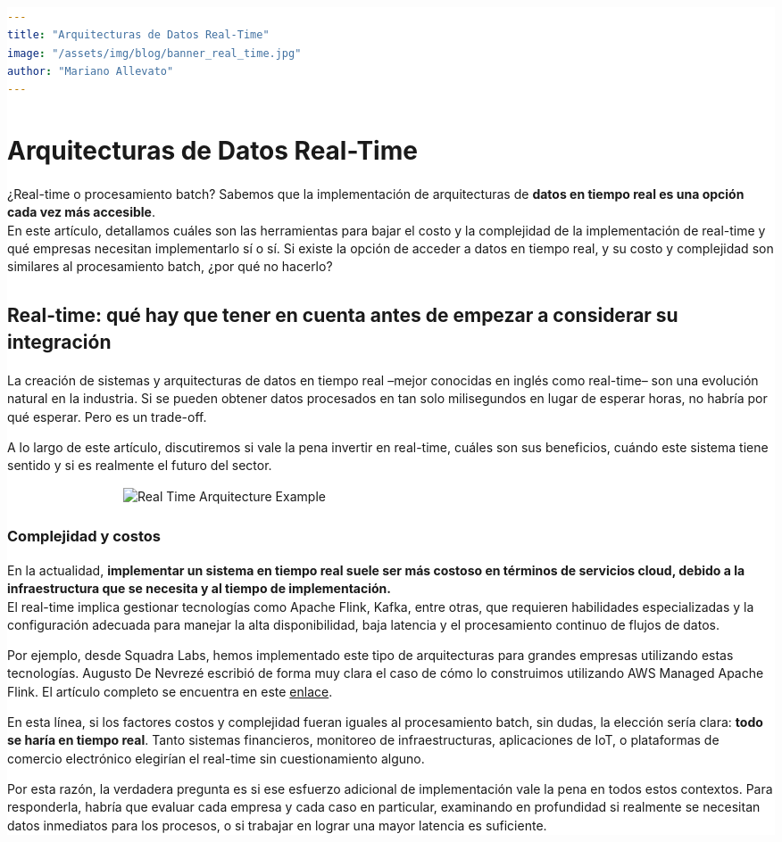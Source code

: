```yaml
---
title: "Arquitecturas de Datos Real-Time"
image: "/assets/img/blog/banner_real_time.jpg"
author: "Mariano Allevato"
---
```

# Arquitecturas de Datos Real-Time

¿Real-time o procesamiento batch? Sabemos que la implementación de arquitecturas de **datos en tiempo real es una opción cada vez más accesible**.  
En este artículo, detallamos cuáles son las herramientas para bajar el costo y la complejidad de la implementación de real-time y qué empresas necesitan implementarlo sí o sí. Si existe la opción de acceder a datos en tiempo real, y su costo y complejidad son similares al procesamiento batch, ¿por qué no hacerlo?

## Real-time: qué hay que tener en cuenta antes de empezar a considerar su integración

La creación de sistemas y arquitecturas de datos en tiempo real –mejor conocidas en inglés como real-time– son una evolución natural en la industria. Si se pueden obtener datos procesados en tan solo milisegundos en lugar de esperar horas, no habría por qué esperar. Pero es un trade-off.

A lo largo de este artículo, discutiremos si vale la pena invertir en real-time, cuáles son sus beneficios, cuándo este sistema tiene sentido y si es realmente el futuro del sector.

<img src="{{ '/assets/img/blog/real_time_data_streaming_architecture_example.png' | absolute_url }}" alt="Real Time Arquitecture Example" style="display: block; margin: 0 auto; max-width: 600px; width: 100%; height: auto;">

### Complejidad y costos

En la actualidad, **implementar un sistema en tiempo real suele ser más costoso en términos de servicios cloud, debido a la infraestructura que se necesita y al tiempo de implementación.**  
El real-time implica gestionar tecnologías como Apache Flink, Kafka, entre otras, que requieren habilidades especializadas y la configuración adecuada para manejar la alta disponibilidad, baja latencia y el procesamiento continuo de flujos de datos.

Por ejemplo, desde Squadra Labs, hemos implementado este tipo de arquitecturas para grandes empresas utilizando estas tecnologías. Augusto De Nevrezé escribió de forma muy clara el caso de cómo lo construimos utilizando AWS Managed Apache Flink. El artículo completo se encuentra en este [enlace](https://towardsdatascience.com/how-i-dockerized-apache-flink-kafka-and-postgresql-for-real-time-data-streaming-c4ce38598336).

En esta línea, si los factores costos y complejidad fueran iguales al procesamiento batch, sin dudas, la elección sería clara: **todo se haría en tiempo real**. Tanto sistemas financieros, monitoreo de infraestructuras, aplicaciones de IoT, o plataformas de comercio electrónico elegirían el real-time sin cuestionamiento alguno.

Por esta razón, la verdadera pregunta es si ese esfuerzo adicional de implementación vale la pena en todos estos contextos. Para responderla, habría que evaluar cada empresa y cada caso en particular, examinando en profundidad si realmente se necesitan datos inmediatos para los procesos, o si trabajar en lograr una mayor latencia es suficiente.

